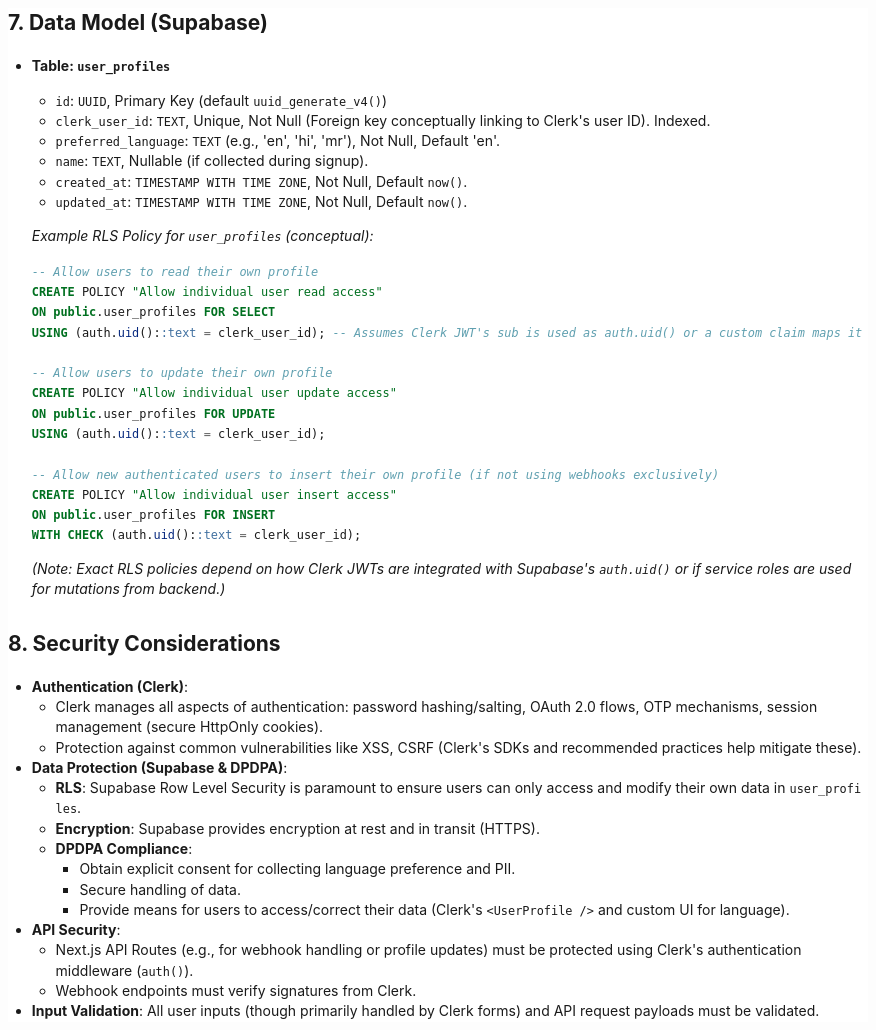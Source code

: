 ## 7. Data Model (Supabase)

*   **Table: `user_profiles`**
    *   `id`: `UUID`, Primary Key (default `uuid_generate_v4()`)
    *   `clerk_user_id`: `TEXT`, Unique, Not Null (Foreign key conceptually linking to Clerk's user ID). Indexed.
    *   `preferred_language`: `TEXT` (e.g., 'en', 'hi', 'mr'), Not Null, Default 'en'.
    *   `name`: `TEXT`, Nullable (if collected during signup).
    *   `created_at`: `TIMESTAMP WITH TIME ZONE`, Not Null, Default `now()`.
    *   `updated_at`: `TIMESTAMP WITH TIME ZONE`, Not Null, Default `now()`.

    *Example RLS Policy for `user_profiles` (conceptual):*
    ```sql
    -- Allow users to read their own profile
    CREATE POLICY "Allow individual user read access"
    ON public.user_profiles FOR SELECT
    USING (auth.uid()::text = clerk_user_id); -- Assumes Clerk JWT's sub is used as auth.uid() or a custom claim maps it

    -- Allow users to update their own profile
    CREATE POLICY "Allow individual user update access"
    ON public.user_profiles FOR UPDATE
    USING (auth.uid()::text = clerk_user_id);

    -- Allow new authenticated users to insert their own profile (if not using webhooks exclusively)
    CREATE POLICY "Allow individual user insert access"
    ON public.user_profiles FOR INSERT
    WITH CHECK (auth.uid()::text = clerk_user_id);
    ```
    *(Note: Exact RLS policies depend on how Clerk JWTs are integrated with Supabase's `auth.uid()` or if service roles are used for mutations from backend.)*

## 8. Security Considerations

*   **Authentication (Clerk)**:
    *   Clerk manages all aspects of authentication: password hashing/salting, OAuth 2.0 flows, OTP mechanisms, session management (secure HttpOnly cookies).
    *   Protection against common vulnerabilities like XSS, CSRF (Clerk's SDKs and recommended practices help mitigate these).
*   **Data Protection (Supabase & DPDPA)**:
    *   **RLS**: Supabase Row Level Security is paramount to ensure users can only access and modify their own data in `user_profiles`.
    *   **Encryption**: Supabase provides encryption at rest and in transit (HTTPS).
    *   **DPDPA Compliance**:
        *   Obtain explicit consent for collecting language preference and PII.
        *   Secure handling of data.
        *   Provide means for users to access/correct their data (Clerk's `<UserProfile />` and custom UI for language).
*   **API Security**:
    *   Next.js API Routes (e.g., for webhook handling or profile updates) must be protected using Clerk's authentication middleware (`auth()`).
    *   Webhook endpoints must verify signatures from Clerk.
*   **Input Validation**: All user inputs (though primarily handled by Clerk forms) and API request payloads must be validated.

